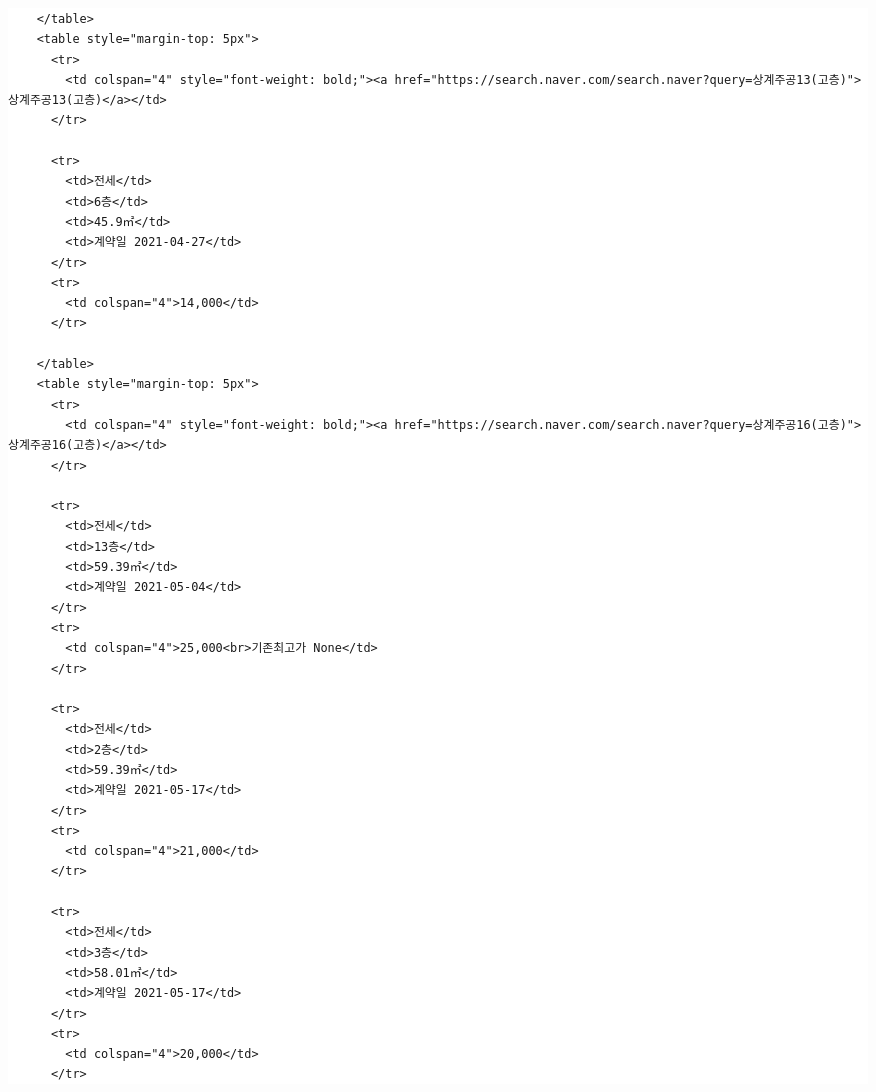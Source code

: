         </table>
        <table style="margin-top: 5px">
          <tr>
            <td colspan="4" style="font-weight: bold;"><a href="https://search.naver.com/search.naver?query=상계주공13(고층)">상계주공13(고층)</a></td>
          </tr>
    
          <tr>
            <td>전세</td>
            <td>6층</td>
            <td>45.9㎡</td>
            <td>계약일 2021-04-27</td>
          </tr>
          <tr>
            <td colspan="4">14,000</td>
          </tr>
    
        </table>
        <table style="margin-top: 5px">
          <tr>
            <td colspan="4" style="font-weight: bold;"><a href="https://search.naver.com/search.naver?query=상계주공16(고층)">상계주공16(고층)</a></td>
          </tr>
    
          <tr>
            <td>전세</td>
            <td>13층</td>
            <td>59.39㎡</td>
            <td>계약일 2021-05-04</td>
          </tr>
          <tr>
            <td colspan="4">25,000<br>기존최고가 None</td>
          </tr>
    
          <tr>
            <td>전세</td>
            <td>2층</td>
            <td>59.39㎡</td>
            <td>계약일 2021-05-17</td>
          </tr>
          <tr>
            <td colspan="4">21,000</td>
          </tr>
    
          <tr>
            <td>전세</td>
            <td>3층</td>
            <td>58.01㎡</td>
            <td>계약일 2021-05-17</td>
          </tr>
          <tr>
            <td colspan="4">20,000</td>
          </tr>
    